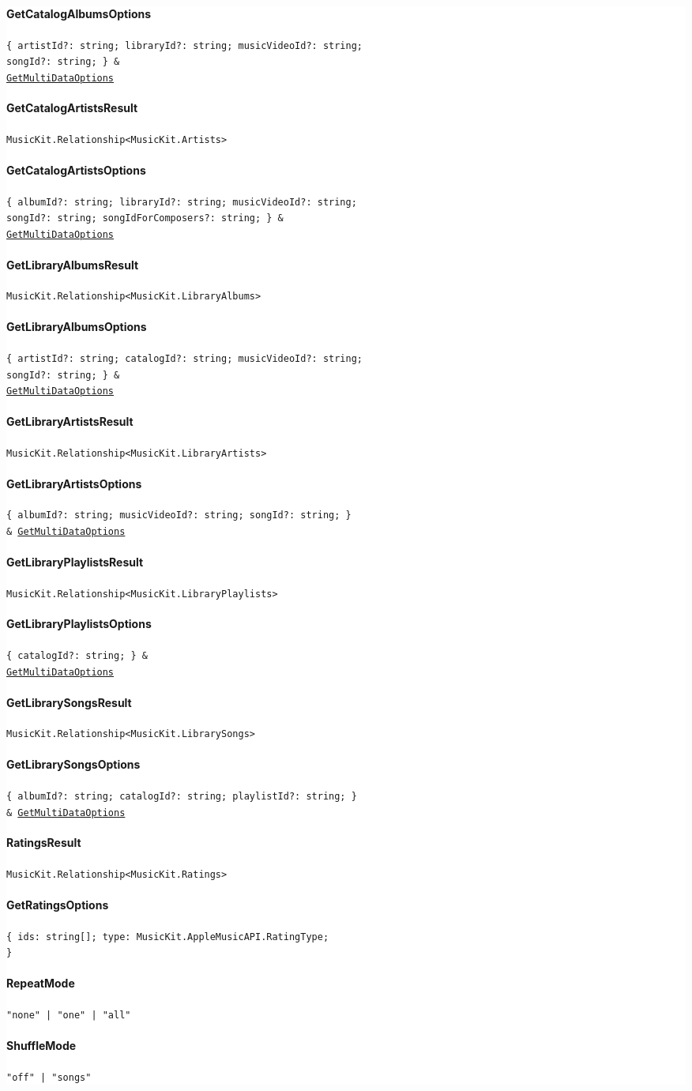 #### GetCatalogAlbumsOptions

<code>{ artistId?: string; libraryId?: string; musicVideoId?: string; songId?: string; } & <a href="#getmultidataoptions">GetMultiDataOptions</a></code>

#### GetCatalogArtistsResult

<code>MusicKit.Relationship&lt;MusicKit.Artists&gt;</code>

#### GetCatalogArtistsOptions

<code>{ albumId?: string; libraryId?: string; musicVideoId?: string; songId?: string; songIdForComposers?: string; } & <a href="#getmultidataoptions">GetMultiDataOptions</a></code>

#### GetLibraryAlbumsResult

<code>MusicKit.Relationship&lt;MusicKit.LibraryAlbums&gt;</code>

#### GetLibraryAlbumsOptions

<code>{ artistId?: string; catalogId?: string; musicVideoId?: string; songId?: string; } & <a href="#getmultidataoptions">GetMultiDataOptions</a></code>

#### GetLibraryArtistsResult

<code>MusicKit.Relationship&lt;MusicKit.LibraryArtists&gt;</code>

#### GetLibraryArtistsOptions

<code>{ albumId?: string; musicVideoId?: string; songId?: string; } & <a href="#getmultidataoptions">GetMultiDataOptions</a></code>

#### GetLibraryPlaylistsResult

<code>MusicKit.Relationship&lt;MusicKit.LibraryPlaylists&gt;</code>

#### GetLibraryPlaylistsOptions

<code>{ catalogId?: string; } & <a href="#getmultidataoptions">GetMultiDataOptions</a></code>

#### GetLibrarySongsResult

<code>MusicKit.Relationship&lt;MusicKit.LibrarySongs&gt;</code>

#### GetLibrarySongsOptions

<code>{ albumId?: string; catalogId?: string; playlistId?: string; } & <a href="#getmultidataoptions">GetMultiDataOptions</a></code>

#### RatingsResult

<code>MusicKit.Relationship&lt;MusicKit.Ratings&gt;</code>

#### GetRatingsOptions

<code>{ ids: string[]; type: MusicKit.AppleMusicAPI.RatingType; }</code>

#### RepeatMode

<code>"none" | "one" | "all"</code>

#### ShuffleMode

<code>"off" | "songs"</code>

</docgen-api>
